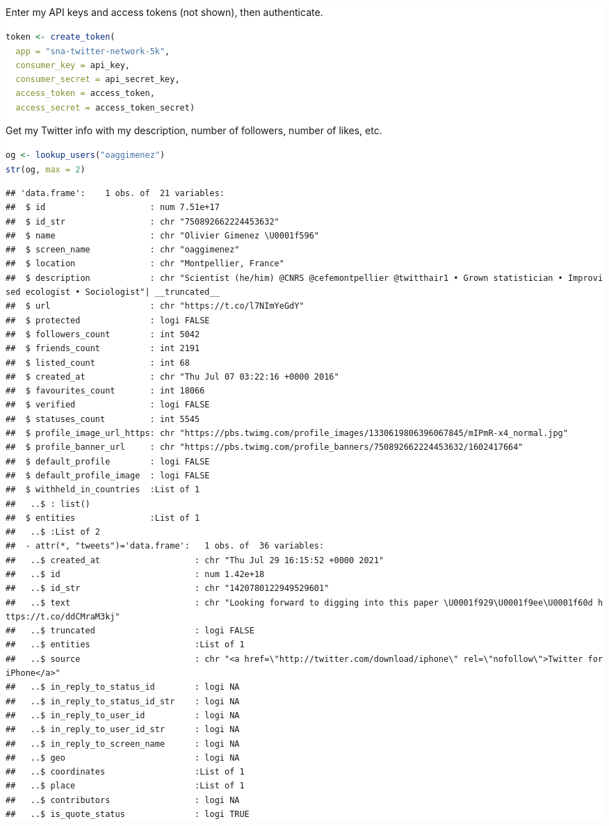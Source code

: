 Enter my API keys and access tokens (not shown), then authenticate.

```r
token <- create_token(
  app = "sna-twitter-network-5k",
  consumer_key = api_key,
  consumer_secret = api_secret_key,
  access_token = access_token,
  access_secret = access_token_secret)
```

Get my Twitter info with my description, number of followers, number of likes, etc.

```r
og <- lookup_users("oaggimenez")
str(og, max = 2)
```

```
## 'data.frame':	1 obs. of  21 variables:
##  $ id                     : num 7.51e+17
##  $ id_str                 : chr "750892662224453632"
##  $ name                   : chr "Olivier Gimenez \U0001f596"
##  $ screen_name            : chr "oaggimenez"
##  $ location               : chr "Montpellier, France"
##  $ description            : chr "Scientist (he/him) @CNRS @cefemontpellier @twitthair1 • Grown statistician • Improvised ecologist • Sociologist"| __truncated__
##  $ url                    : chr "https://t.co/l7NImYeGdY"
##  $ protected              : logi FALSE
##  $ followers_count        : int 5042
##  $ friends_count          : int 2191
##  $ listed_count           : int 68
##  $ created_at             : chr "Thu Jul 07 03:22:16 +0000 2016"
##  $ favourites_count       : int 18066
##  $ verified               : logi FALSE
##  $ statuses_count         : int 5545
##  $ profile_image_url_https: chr "https://pbs.twimg.com/profile_images/1330619806396067845/mIPmR-x4_normal.jpg"
##  $ profile_banner_url     : chr "https://pbs.twimg.com/profile_banners/750892662224453632/1602417664"
##  $ default_profile        : logi FALSE
##  $ default_profile_image  : logi FALSE
##  $ withheld_in_countries  :List of 1
##   ..$ : list()
##  $ entities               :List of 1
##   ..$ :List of 2
##  - attr(*, "tweets")='data.frame':	1 obs. of  36 variables:
##   ..$ created_at                   : chr "Thu Jul 29 16:15:52 +0000 2021"
##   ..$ id                           : num 1.42e+18
##   ..$ id_str                       : chr "1420780122949529601"
##   ..$ text                         : chr "Looking forward to digging into this paper \U0001f929\U0001f9ee\U0001f60d https://t.co/ddCMraM3kj"
##   ..$ truncated                    : logi FALSE
##   ..$ entities                     :List of 1
##   ..$ source                       : chr "<a href=\"http://twitter.com/download/iphone\" rel=\"nofollow\">Twitter for iPhone</a>"
##   ..$ in_reply_to_status_id        : logi NA
##   ..$ in_reply_to_status_id_str    : logi NA
##   ..$ in_reply_to_user_id          : logi NA
##   ..$ in_reply_to_user_id_str      : logi NA
##   ..$ in_reply_to_screen_name      : logi NA
##   ..$ geo                          : logi NA
##   ..$ coordinates                  :List of 1
##   ..$ place                        :List of 1
##   ..$ contributors                 : logi NA
##   ..$ is_quote_status              : logi TRUE
```